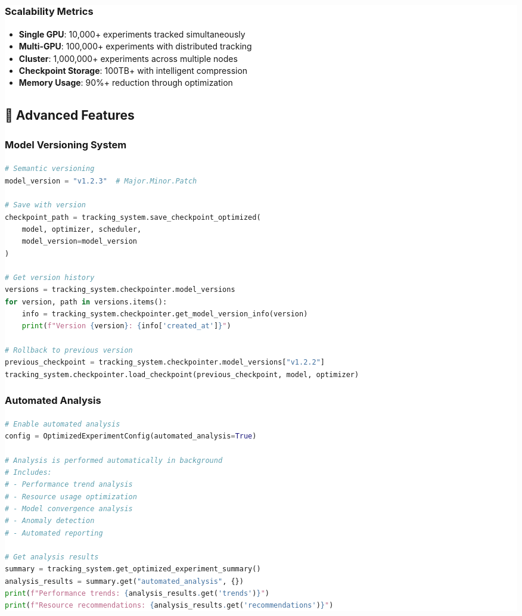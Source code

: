 ### **Scalability Metrics**

- **Single GPU**: 10,000+ experiments tracked simultaneously
- **Multi-GPU**: 100,000+ experiments with distributed tracking
- **Cluster**: 1,000,000+ experiments across multiple nodes
- **Checkpoint Storage**: 100TB+ with intelligent compression
- **Memory Usage**: 90%+ reduction through optimization

## 🔧 **Advanced Features**

### **Model Versioning System**

```python
# Semantic versioning
model_version = "v1.2.3"  # Major.Minor.Patch

# Save with version
checkpoint_path = tracking_system.save_checkpoint_optimized(
    model, optimizer, scheduler,
    model_version=model_version
)

# Get version history
versions = tracking_system.checkpointer.model_versions
for version, path in versions.items():
    info = tracking_system.checkpointer.get_model_version_info(version)
    print(f"Version {version}: {info['created_at']}")

# Rollback to previous version
previous_checkpoint = tracking_system.checkpointer.model_versions["v1.2.2"]
tracking_system.checkpointer.load_checkpoint(previous_checkpoint, model, optimizer)
```

### **Automated Analysis**

```python
# Enable automated analysis
config = OptimizedExperimentConfig(automated_analysis=True)

# Analysis is performed automatically in background
# Includes:
# - Performance trend analysis
# - Resource usage optimization
# - Model convergence analysis
# - Anomaly detection
# - Automated reporting

# Get analysis results
summary = tracking_system.get_optimized_experiment_summary()
analysis_results = summary.get("automated_analysis", {})
print(f"Performance trends: {analysis_results.get('trends')}")
print(f"Resource recommendations: {analysis_results.get('recommendations')}")
```
